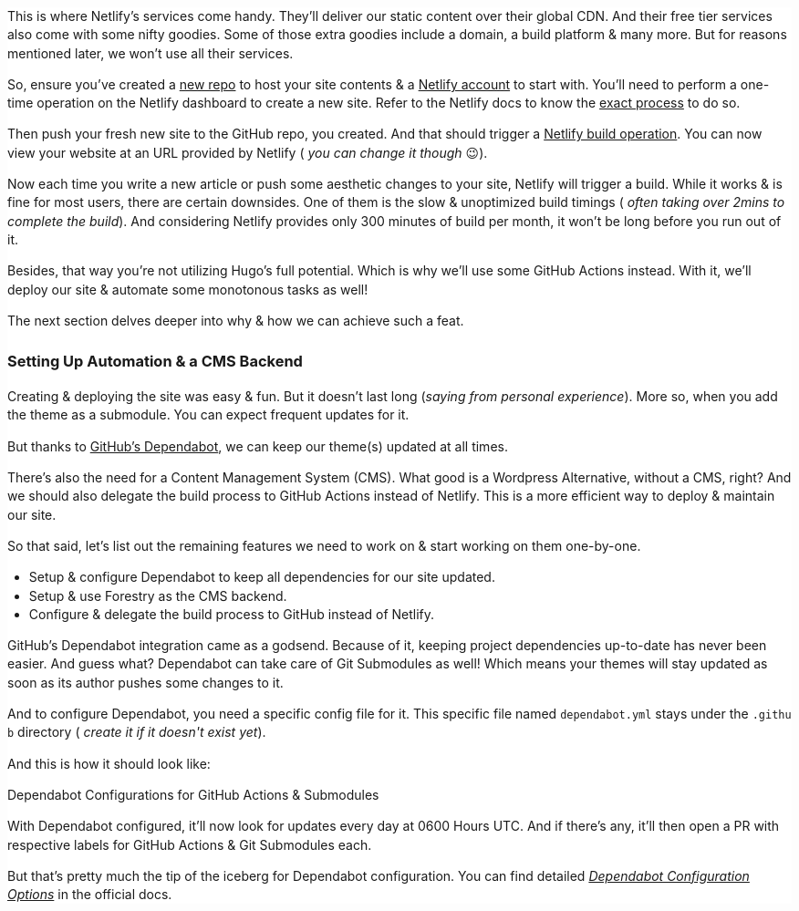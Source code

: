 This is where Netlify’s services come handy. They’ll deliver our static content over their global CDN. And their free tier services also come with some nifty goodies. Some of those extra goodies include a domain, a build platform & many more. But for reasons mentioned later, we won’t use all their services.

So, ensure you’ve created a [new repo](https://repo.new) to host your site contents & a [Netlify account](https://www.netlify.com/) to start with. You’ll need to perform a one-time operation on the Netlify dashboard to create a new site. Refer to the Netlify docs to know the [exact process](https://docs.netlify.com/site-deploys/create-deploys/#deploy-with-git) to do so.

Then push your fresh new site to the GitHub repo, you created. And that should trigger a [Netlify build operation](https://docs.netlify.com/configure-builds/get-started/). You can now view your website at an URL provided by Netlify ( *you can change it though* 😉).

Now each time you write a new article or push some aesthetic changes to your site, Netlify will trigger a build. While it works & is fine for most users, there are certain downsides. One of them is the slow & unoptimized build timings ( *often taking over 2mins to complete the build*). And considering Netlify provides only 300 minutes of build per month, it won’t be long before you run out of it.

Besides, that way you’re not utilizing Hugo’s full potential. Which is why we’ll use some GitHub Actions instead. With it, we’ll deploy our site & automate some monotonous tasks as well!

The next section delves deeper into why & how we can achieve such a feat.

### Setting Up Automation & a CMS Backend

Creating & deploying the site was easy & fun. But it doesn’t last long (*saying from personal experience*). More so, when you add the theme as a submodule. You can expect frequent updates for it.

But thanks to [GitHub’s Dependabot](https://github.com/dependabot), we can keep our theme(s) updated at all times.

There’s also the need for a Content Management System (CMS). What good is a Wordpress Alternative, without a CMS, right? And we should also delegate the build process to GitHub Actions instead of Netlify. This is a more efficient way to deploy & maintain our site.

So that said, let’s list out the remaining features we need to work on & start working on them one-by-one.

*   Setup & configure Dependabot to keep all dependencies for our site updated.
*   Setup & use Forestry as the CMS backend.
*   Configure & delegate the build process to GitHub instead of Netlify.

GitHub’s Dependabot integration came as a godsend. Because of it, keeping project dependencies up-to-date has never been easier. And guess what? Dependabot can take care of Git Submodules as well! Which means your themes will stay updated as soon as its author pushes some changes to it.

And to configure Dependabot, you need a specific config file for it. This specific file named `dependabot.yml` stays under the `.github` directory ( *create it if it doesn't exist yet*).

And this is how it should look like:

Dependabot Configurations for GitHub Actions & Submodules

With Dependabot configured, it’ll now look for updates every day at 0600 Hours UTC. And if there’s any, it’ll then open a PR with respective labels for GitHub Actions & Git Submodules each.

But that’s pretty much the tip of the iceberg for Dependabot configuration. You can find detailed [*Dependabot Configuration Options*](https://docs.github.com/en/github/administering-a-repository/configuration-options-for-dependency-updates) in the official docs.
